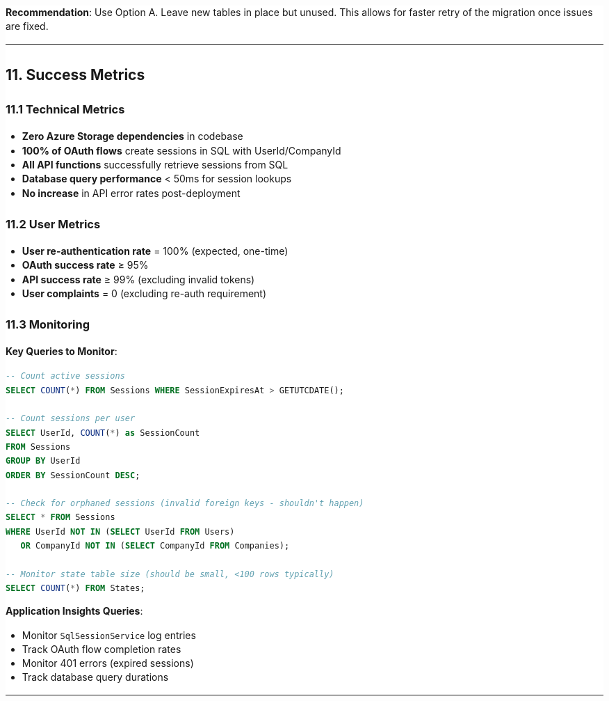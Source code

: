 **Recommendation**: Use Option A. Leave new tables in place but unused. This allows for faster retry of the migration once issues are fixed.

---

## 11. Success Metrics

### 11.1 Technical Metrics

- **Zero Azure Storage dependencies** in codebase
- **100% of OAuth flows** create sessions in SQL with UserId/CompanyId
- **All API functions** successfully retrieve sessions from SQL
- **Database query performance** < 50ms for session lookups
- **No increase** in API error rates post-deployment

### 11.2 User Metrics

- **User re-authentication rate** = 100% (expected, one-time)
- **OAuth success rate** ≥ 95%
- **API success rate** ≥ 99% (excluding invalid tokens)
- **User complaints** = 0 (excluding re-auth requirement)

### 11.3 Monitoring

**Key Queries to Monitor**:

```sql
-- Count active sessions
SELECT COUNT(*) FROM Sessions WHERE SessionExpiresAt > GETUTCDATE();

-- Count sessions per user
SELECT UserId, COUNT(*) as SessionCount
FROM Sessions
GROUP BY UserId
ORDER BY SessionCount DESC;

-- Check for orphaned sessions (invalid foreign keys - shouldn't happen)
SELECT * FROM Sessions
WHERE UserId NOT IN (SELECT UserId FROM Users)
   OR CompanyId NOT IN (SELECT CompanyId FROM Companies);

-- Monitor state table size (should be small, <100 rows typically)
SELECT COUNT(*) FROM States;
```

**Application Insights Queries**:
- Monitor `SqlSessionService` log entries
- Track OAuth flow completion rates
- Monitor 401 errors (expired sessions)
- Track database query durations

---
